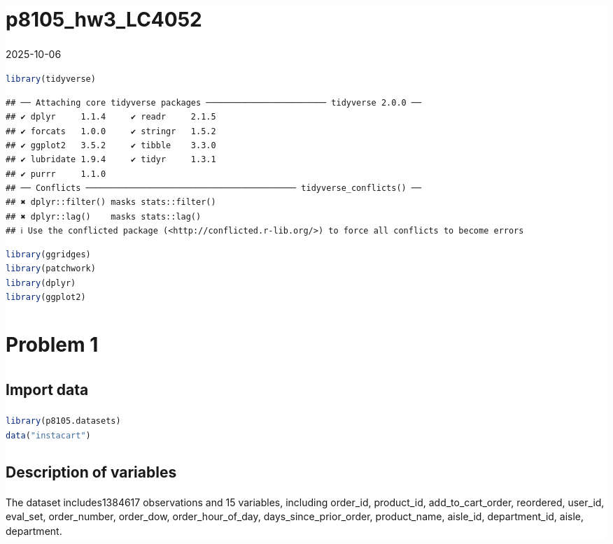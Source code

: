 p8105_hw3_LC4052
================
2025-10-06

``` r
library(tidyverse)
```

    ## ── Attaching core tidyverse packages ──────────────────────── tidyverse 2.0.0 ──
    ## ✔ dplyr     1.1.4     ✔ readr     2.1.5
    ## ✔ forcats   1.0.0     ✔ stringr   1.5.2
    ## ✔ ggplot2   3.5.2     ✔ tibble    3.3.0
    ## ✔ lubridate 1.9.4     ✔ tidyr     1.3.1
    ## ✔ purrr     1.1.0     
    ## ── Conflicts ────────────────────────────────────────── tidyverse_conflicts() ──
    ## ✖ dplyr::filter() masks stats::filter()
    ## ✖ dplyr::lag()    masks stats::lag()
    ## ℹ Use the conflicted package (<http://conflicted.r-lib.org/>) to force all conflicts to become errors

``` r
library(ggridges)
library(patchwork)
library(dplyr)
library(ggplot2)
```

# Problem 1

## Import data

``` r
library(p8105.datasets)
data("instacart")
```

## Description of variables

The dataset includes1384617 observations and 15 variables, including
order_id, product_id, add_to_cart_order, reordered, user_id, eval_set,
order_number, order_dow, order_hour_of_day, days_since_prior_order,
product_name, aisle_id, department_id, aisle, department.
